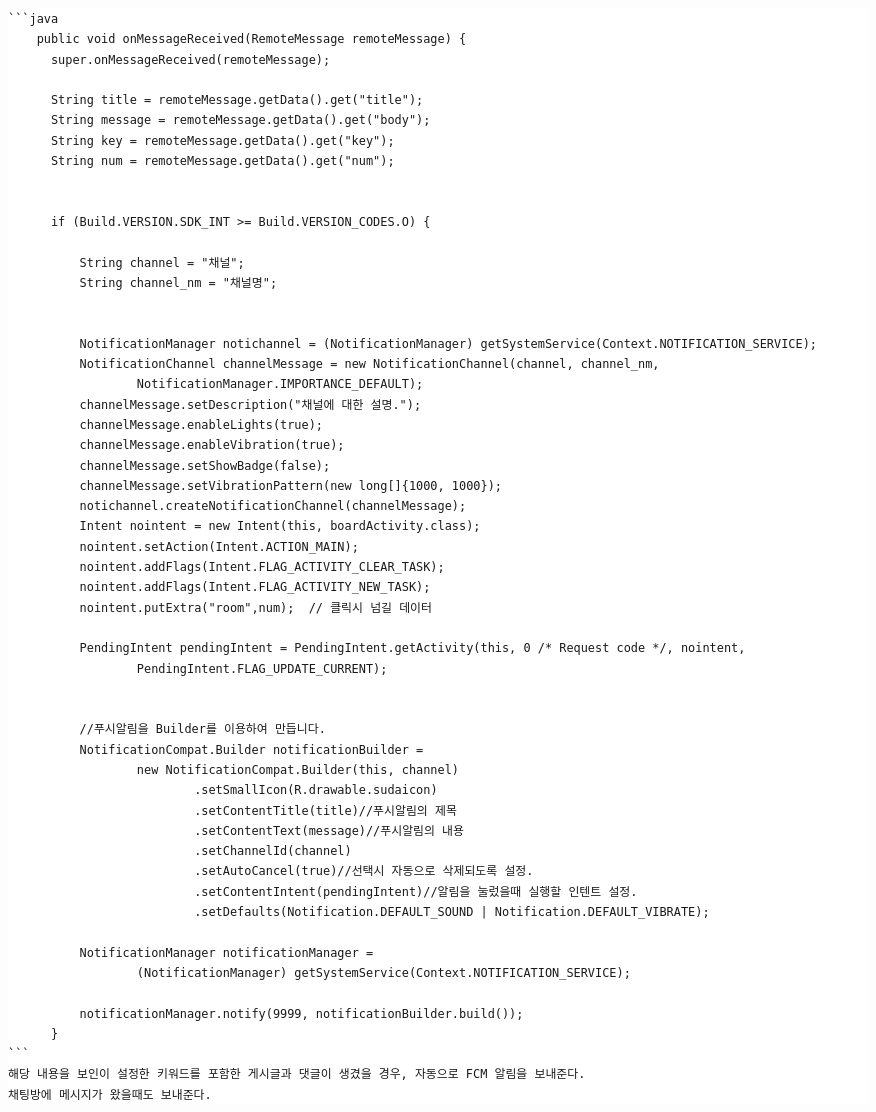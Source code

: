     ```java
        public void onMessageReceived(RemoteMessage remoteMessage) {
          super.onMessageReceived(remoteMessage);

          String title = remoteMessage.getData().get("title");
          String message = remoteMessage.getData().get("body");
          String key = remoteMessage.getData().get("key");
          String num = remoteMessage.getData().get("num");


          if (Build.VERSION.SDK_INT >= Build.VERSION_CODES.O) {

              String channel = "채널";
              String channel_nm = "채널명";


              NotificationManager notichannel = (NotificationManager) getSystemService(Context.NOTIFICATION_SERVICE);
              NotificationChannel channelMessage = new NotificationChannel(channel, channel_nm,
                      NotificationManager.IMPORTANCE_DEFAULT);
              channelMessage.setDescription("채널에 대한 설명.");
              channelMessage.enableLights(true);
              channelMessage.enableVibration(true);
              channelMessage.setShowBadge(false);
              channelMessage.setVibrationPattern(new long[]{1000, 1000});
              notichannel.createNotificationChannel(channelMessage);
              Intent nointent = new Intent(this, boardActivity.class);
              nointent.setAction(Intent.ACTION_MAIN);
              nointent.addFlags(Intent.FLAG_ACTIVITY_CLEAR_TASK);
              nointent.addFlags(Intent.FLAG_ACTIVITY_NEW_TASK);
              nointent.putExtra("room",num);  // 클릭시 넘길 데이터

              PendingIntent pendingIntent = PendingIntent.getActivity(this, 0 /* Request code */, nointent,
                      PendingIntent.FLAG_UPDATE_CURRENT);


              //푸시알림을 Builder를 이용하여 만듭니다.
              NotificationCompat.Builder notificationBuilder =
                      new NotificationCompat.Builder(this, channel)
                              .setSmallIcon(R.drawable.sudaicon)
                              .setContentTitle(title)//푸시알림의 제목
                              .setContentText(message)//푸시알림의 내용
                              .setChannelId(channel)
                              .setAutoCancel(true)//선택시 자동으로 삭제되도록 설정.
                              .setContentIntent(pendingIntent)//알림을 눌렀을때 실행할 인텐트 설정.
                              .setDefaults(Notification.DEFAULT_SOUND | Notification.DEFAULT_VIBRATE);

              NotificationManager notificationManager =
                      (NotificationManager) getSystemService(Context.NOTIFICATION_SERVICE);

              notificationManager.notify(9999, notificationBuilder.build());
          }
    ```
    해당 내용을 보인이 설정한 키워드를 포함한 게시글과 댓글이 생겼을 경우, 자동으로 FCM 알림을 보내준다.
    채팅방에 메시지가 왔을때도 보내준다.
  